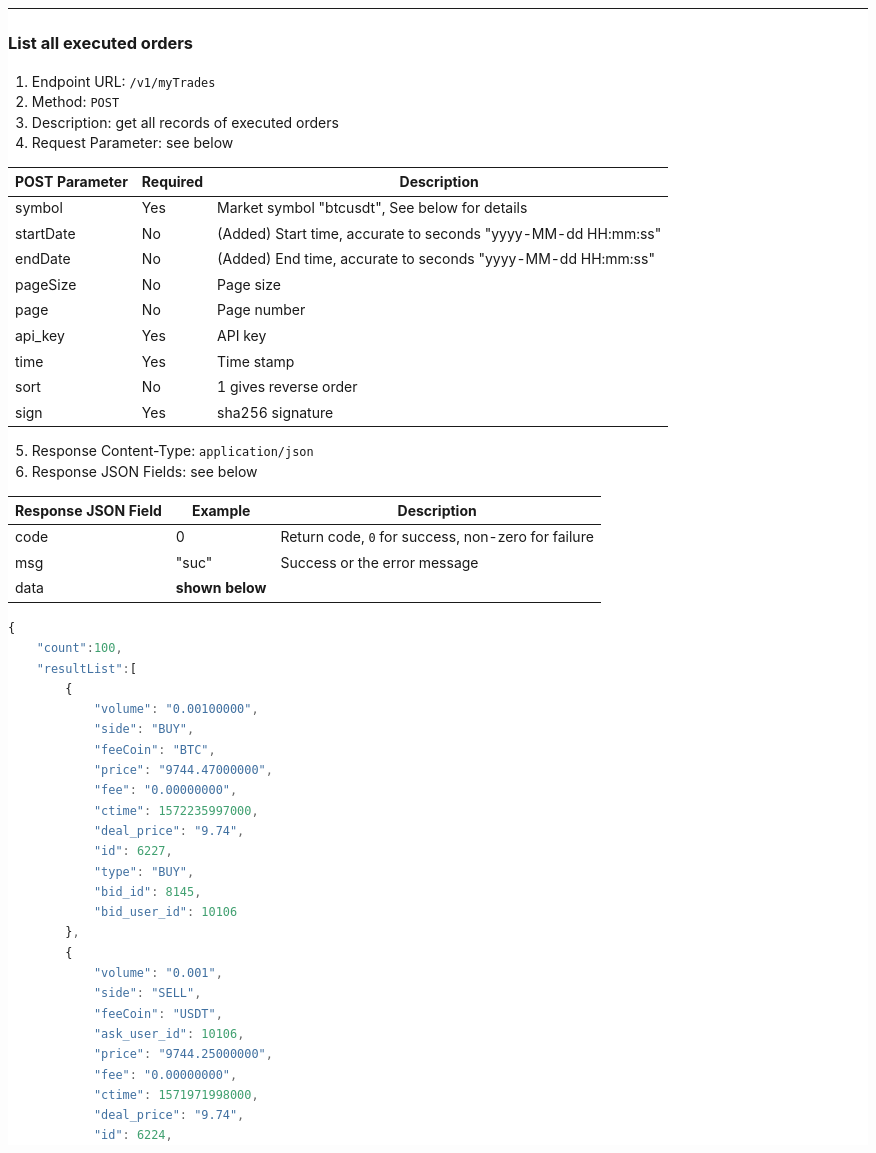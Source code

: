 
---
### <span id="all-trade">List all executed orders</span>

1. Endpoint URL: `/v1/myTrades`
2. Method: `POST`
3. Description: get all records of executed orders
4. Request Parameter: see below

|POST Parameter|	Required|	Description|
|------------|--------|-----------------------------|
|symbol|	Yes|	Market symbol "btcusdt", See below for details|
|startDate|	No|	(Added) Start time, accurate to seconds "yyyy-MM-dd HH:mm:ss"|
|endDate|	No|	(Added) End time, accurate to seconds "yyyy-MM-dd HH:mm:ss"|
|pageSize|	No|	Page size|
|page|	No|	Page number|
|api_key|	Yes|	API key|
|time|	Yes|	Time stamp|
|sort|	No|	 1 gives reverse order|
|sign|	Yes|	sha256 signature|

5. Response Content-Type: `application/json`
6. Response JSON Fields: see below

|Response JSON Field|	Example|	Description|
|------------|--------|-----------------------------|
|code|	0| Return code, `0` for success, non-zero for failure |	 
|msg|	"suc"|	Success or the error message |
|data|	**shown below** |

```js
{
    "count":100,
    "resultList":[
        {
            "volume": "0.00100000",
            "side": "BUY",
            "feeCoin": "BTC",
            "price": "9744.47000000",
            "fee": "0.00000000",
            "ctime": 1572235997000,
            "deal_price": "9.74",
            "id": 6227,
            "type": "BUY",
            "bid_id": 8145,
            "bid_user_id": 10106
        },
        {
            "volume": "0.001",
            "side": "SELL",
            "feeCoin": "USDT",
            "ask_user_id": 10106,
            "price": "9744.25000000",
            "fee": "0.00000000",
            "ctime": 1571971998000,
            "deal_price": "9.74",
            "id": 6224,
```